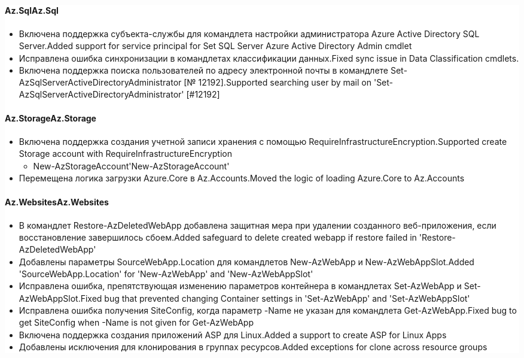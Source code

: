 #### <a name="azsql"></a><span data-ttu-id="85010-204">Az.Sql</span><span class="sxs-lookup"><span data-stu-id="85010-204">Az.Sql</span></span>
* <span data-ttu-id="85010-205">Включена поддержка субъекта-службы для командлета настройки администратора Azure Active Directory SQL Server.</span><span class="sxs-lookup"><span data-stu-id="85010-205">Added support for service principal for Set SQL Server Azure Active Directory Admin cmdlet</span></span>
* <span data-ttu-id="85010-206">Исправлена ошибка синхронизации в командлетах классификации данных.</span><span class="sxs-lookup"><span data-stu-id="85010-206">Fixed sync issue in Data Classification cmdlets.</span></span>
* <span data-ttu-id="85010-207">Включена поддержка поиска пользователей по адресу электронной почты в командлете Set-AzSqlServerActiveDirectoryAdministrator [№ 12192].</span><span class="sxs-lookup"><span data-stu-id="85010-207">Supported searching user by mail on 'Set-AzSqlServerActiveDirectoryAdministrator' [#12192]</span></span>

#### <a name="azstorage"></a><span data-ttu-id="85010-208">Az.Storage</span><span class="sxs-lookup"><span data-stu-id="85010-208">Az.Storage</span></span>
* <span data-ttu-id="85010-209">Включена поддержка создания учетной записи хранения с помощью RequireInfrastructureEncryption.</span><span class="sxs-lookup"><span data-stu-id="85010-209">Supported create Storage account with RequireInfrastructureEncryption</span></span>
    -  <span data-ttu-id="85010-210">New-AzStorageAccount</span><span class="sxs-lookup"><span data-stu-id="85010-210">'New-AzStorageAccount'</span></span>
* <span data-ttu-id="85010-211">Перемещена логика загрузки Azure.Core в Az.Accounts.</span><span class="sxs-lookup"><span data-stu-id="85010-211">Moved the logic of loading Azure.Core to Az.Accounts</span></span>

#### <a name="azwebsites"></a><span data-ttu-id="85010-212">Az.Websites</span><span class="sxs-lookup"><span data-stu-id="85010-212">Az.Websites</span></span>
* <span data-ttu-id="85010-213">В командлет Restore-AzDeletedWebApp добавлена защитная мера при удалении созданного веб-приложения, если восстановление завершилось сбоем.</span><span class="sxs-lookup"><span data-stu-id="85010-213">Added safeguard to delete created webapp if restore failed in 'Restore-AzDeletedWebApp'</span></span>
* <span data-ttu-id="85010-214">Добавлены параметры SourceWebApp.Location для командлетов New-AzWebApp и New-AzWebAppSlot.</span><span class="sxs-lookup"><span data-stu-id="85010-214">Added 'SourceWebApp.Location' for 'New-AzWebApp' and 'New-AzWebAppSlot'</span></span>
* <span data-ttu-id="85010-215">Исправлена ошибка, препятствующая изменению параметров контейнера в командлетах Set-AzWebApp и Set-AzWebAppSlot.</span><span class="sxs-lookup"><span data-stu-id="85010-215">Fixed bug that prevented changing Container settings in 'Set-AzWebApp' and 'Set-AzWebAppSlot'</span></span>
* <span data-ttu-id="85010-216">Исправлена ошибка получения SiteConfig, когда параметр -Name не указан для командлета Get-AzWebApp.</span><span class="sxs-lookup"><span data-stu-id="85010-216">Fixed bug to get SiteConfig when -Name is not given for Get-AzWebApp</span></span>
* <span data-ttu-id="85010-217">Включена поддержка создания приложений ASP для Linux.</span><span class="sxs-lookup"><span data-stu-id="85010-217">Added a support to create ASP for Linux Apps</span></span>
* <span data-ttu-id="85010-218">Добавлены исключения для клонирования в группах ресурсов.</span><span class="sxs-lookup"><span data-stu-id="85010-218">Added exceptions for clone across resource groups</span></span>
